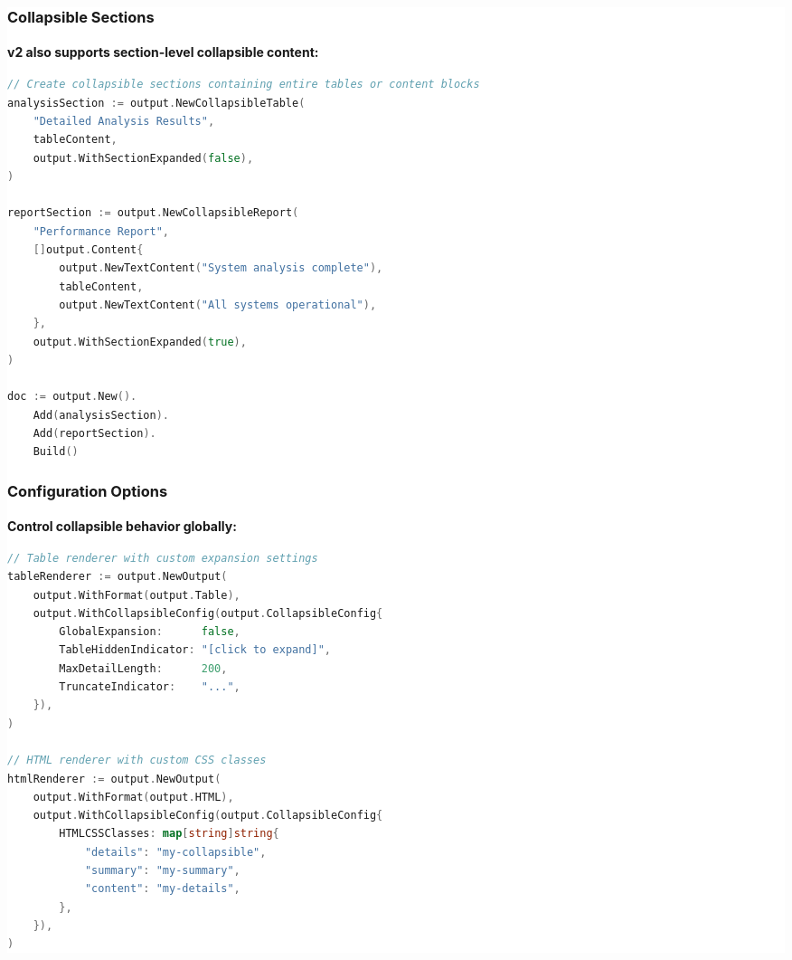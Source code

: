 ### Collapsible Sections

**v2 also supports section-level collapsible content:**

```go
// Create collapsible sections containing entire tables or content blocks
analysisSection := output.NewCollapsibleTable(
    "Detailed Analysis Results",
    tableContent,
    output.WithSectionExpanded(false),
)

reportSection := output.NewCollapsibleReport(
    "Performance Report", 
    []output.Content{
        output.NewTextContent("System analysis complete"),
        tableContent,
        output.NewTextContent("All systems operational"),
    },
    output.WithSectionExpanded(true),
)

doc := output.New().
    Add(analysisSection).
    Add(reportSection).
    Build()
```

### Configuration Options

**Control collapsible behavior globally:**

```go
// Table renderer with custom expansion settings
tableRenderer := output.NewOutput(
    output.WithFormat(output.Table),
    output.WithCollapsibleConfig(output.CollapsibleConfig{
        GlobalExpansion:      false,
        TableHiddenIndicator: "[click to expand]",
        MaxDetailLength:      200,
        TruncateIndicator:    "...",
    }),
)

// HTML renderer with custom CSS classes
htmlRenderer := output.NewOutput(
    output.WithFormat(output.HTML),
    output.WithCollapsibleConfig(output.CollapsibleConfig{
        HTMLCSSClasses: map[string]string{
            "details": "my-collapsible",
            "summary": "my-summary",
            "content": "my-details",
        },
    }),
)
```
